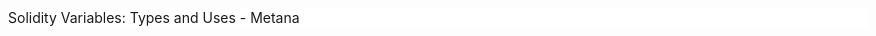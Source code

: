



Solidity Variables: Types and Uses - Metana

















































































 




